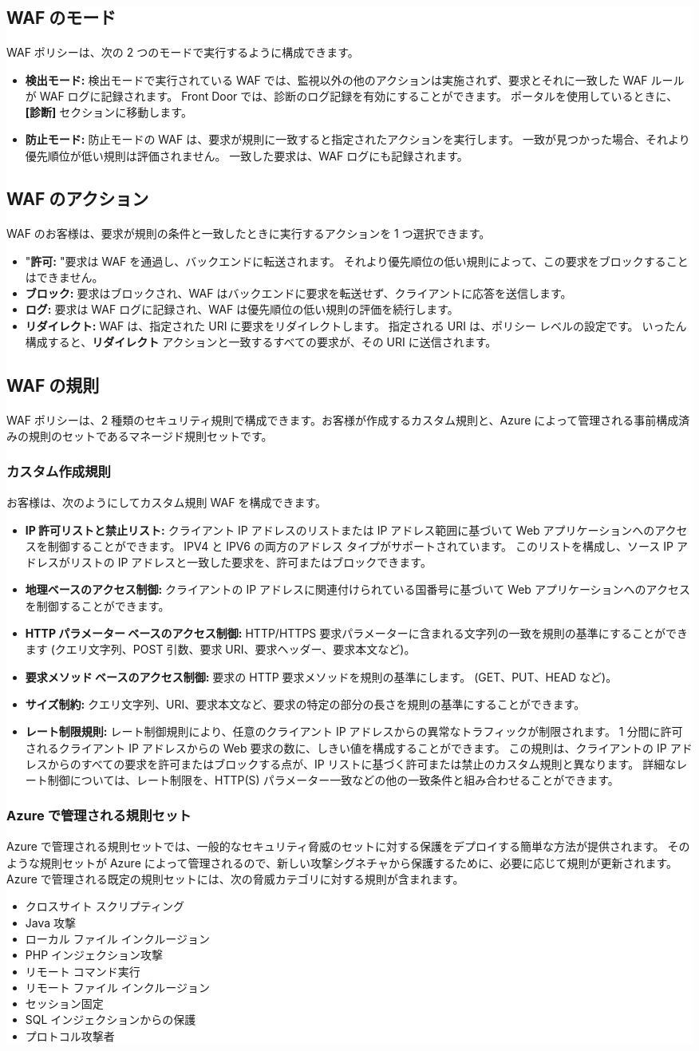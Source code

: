 ## <a name="waf-modes"></a>WAF のモード

WAF ポリシーは、次の 2 つのモードで実行するように構成できます。

- **検出モード:** 検出モードで実行されている WAF では、監視以外の他のアクションは実施されず、要求とそれに一致した WAF ルールが WAF ログに記録されます。 Front Door では、診断のログ記録を有効にすることができます。 ポータルを使用しているときに、 **[診断]** セクションに移動します。

- **防止モード:** 防止モードの WAF は、要求が規則に一致すると指定されたアクションを実行します。 一致が見つかった場合、それより優先順位が低い規則は評価されません。 一致した要求は、WAF ログにも記録されます。

## <a name="waf-actions"></a>WAF のアクション

WAF のお客様は、要求が規則の条件と一致したときに実行するアクションを 1 つ選択できます。

- "**許可:** "要求は WAF を通過し、バックエンドに転送されます。 それより優先順位の低い規則によって、この要求をブロックすることはできません。
- **ブロック:** 要求はブロックされ、WAF はバックエンドに要求を転送せず、クライアントに応答を送信します。
- **ログ:** 要求は WAF ログに記録され、WAF は優先順位の低い規則の評価を続行します。
- **リダイレクト:** WAF は、指定された URI に要求をリダイレクトします。 指定される URI は、ポリシー レベルの設定です。 いったん構成すると、**リダイレクト** アクションと一致するすべての要求が、その URI に送信されます。

## <a name="waf-rules"></a>WAF の規則

WAF ポリシーは、2 種類のセキュリティ規則で構成できます。お客様が作成するカスタム規則と、Azure によって管理される事前構成済みの規則のセットであるマネージド規則セットです。

### <a name="custom-authored-rules"></a>カスタム作成規則

お客様は、次のようにしてカスタム規則 WAF を構成できます。

- **IP 許可リストと禁止リスト:** クライアント IP アドレスのリストまたは IP アドレス範囲に基づいて Web アプリケーションへのアクセスを制御することができます。 IPV4 と IPV6 の両方のアドレス タイプがサポートされています。 このリストを構成し、ソース IP アドレスがリストの IP アドレスと一致した要求を、許可またはブロックできます。

- **地理ベースのアクセス制御:** クライアントの IP アドレスに関連付けられている国番号に基づいて Web アプリケーションへのアクセスを制御することができます。

- **HTTP パラメーター ベースのアクセス制御:** HTTP/HTTPS 要求パラメーターに含まれる文字列の一致を規則の基準にすることができます  (クエリ文字列、POST 引数、要求 URI、要求ヘッダー、要求本文など)。

- **要求メソッド ベースのアクセス制御:** 要求の HTTP 要求メソッドを規則の基準にします。 (GET、PUT、HEAD など)。

- **サイズ制約:** クエリ文字列、URI、要求本文など、要求の特定の部分の長さを規則の基準にすることができます。

- **レート制限規則:** レート制御規則により、任意のクライアント IP アドレスからの異常なトラフィックが制限されます。 1 分間に許可されるクライアント IP アドレスからの Web 要求の数に、しきい値を構成することができます。 この規則は、クライアントの IP アドレスからのすべての要求を許可またはブロックする点が、IP リストに基づく許可または禁止のカスタム規則と異なります。 詳細なレート制御については、レート制限を、HTTP(S) パラメーター一致などの他の一致条件と組み合わせることができます。

### <a name="azure-managed-rule-sets"></a>Azure で管理される規則セット

Azure で管理される規則セットでは、一般的なセキュリティ脅威のセットに対する保護をデプロイする簡単な方法が提供されます。 そのような規則セットが Azure によって管理されるので、新しい攻撃シグネチャから保護するために、必要に応じて規則が更新されます。 Azure で管理される既定の規則セットには、次の脅威カテゴリに対する規則が含まれます。

- クロスサイト スクリプティング
- Java 攻撃
- ローカル ファイル インクルージョン
- PHP インジェクション攻撃
- リモート コマンド実行
- リモート ファイル インクルージョン
- セッション固定
- SQL インジェクションからの保護
- プロトコル攻撃者
